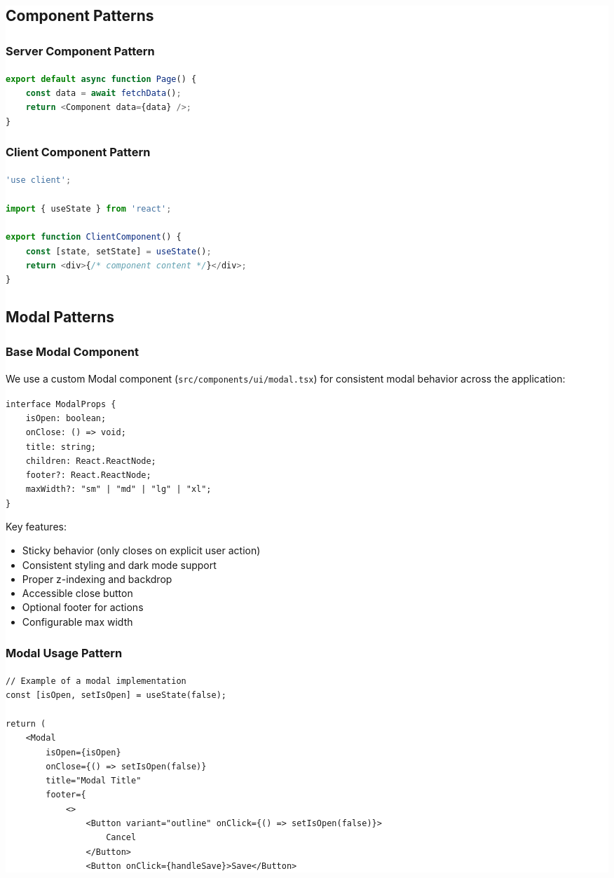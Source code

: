 ## Component Patterns

### Server Component Pattern
```typescript
export default async function Page() {
    const data = await fetchData();
    return <Component data={data} />;
}
```

### Client Component Pattern
```typescript
'use client';

import { useState } from 'react';

export function ClientComponent() {
    const [state, setState] = useState();
    return <div>{/* component content */}</div>;
}
```

## Modal Patterns

### Base Modal Component
We use a custom Modal component (`src/components/ui/modal.tsx`) for consistent modal behavior across the application:

```tsx
interface ModalProps {
    isOpen: boolean;
    onClose: () => void;
    title: string;
    children: React.ReactNode;
    footer?: React.ReactNode;
    maxWidth?: "sm" | "md" | "lg" | "xl";
}
```

Key features:
- Sticky behavior (only closes on explicit user action)
- Consistent styling and dark mode support
- Proper z-indexing and backdrop
- Accessible close button
- Optional footer for actions
- Configurable max width

### Modal Usage Pattern
```tsx
// Example of a modal implementation
const [isOpen, setIsOpen] = useState(false);

return (
    <Modal
        isOpen={isOpen}
        onClose={() => setIsOpen(false)}
        title="Modal Title"
        footer={
            <>
                <Button variant="outline" onClick={() => setIsOpen(false)}>
                    Cancel
                </Button>
                <Button onClick={handleSave}>Save</Button>
```